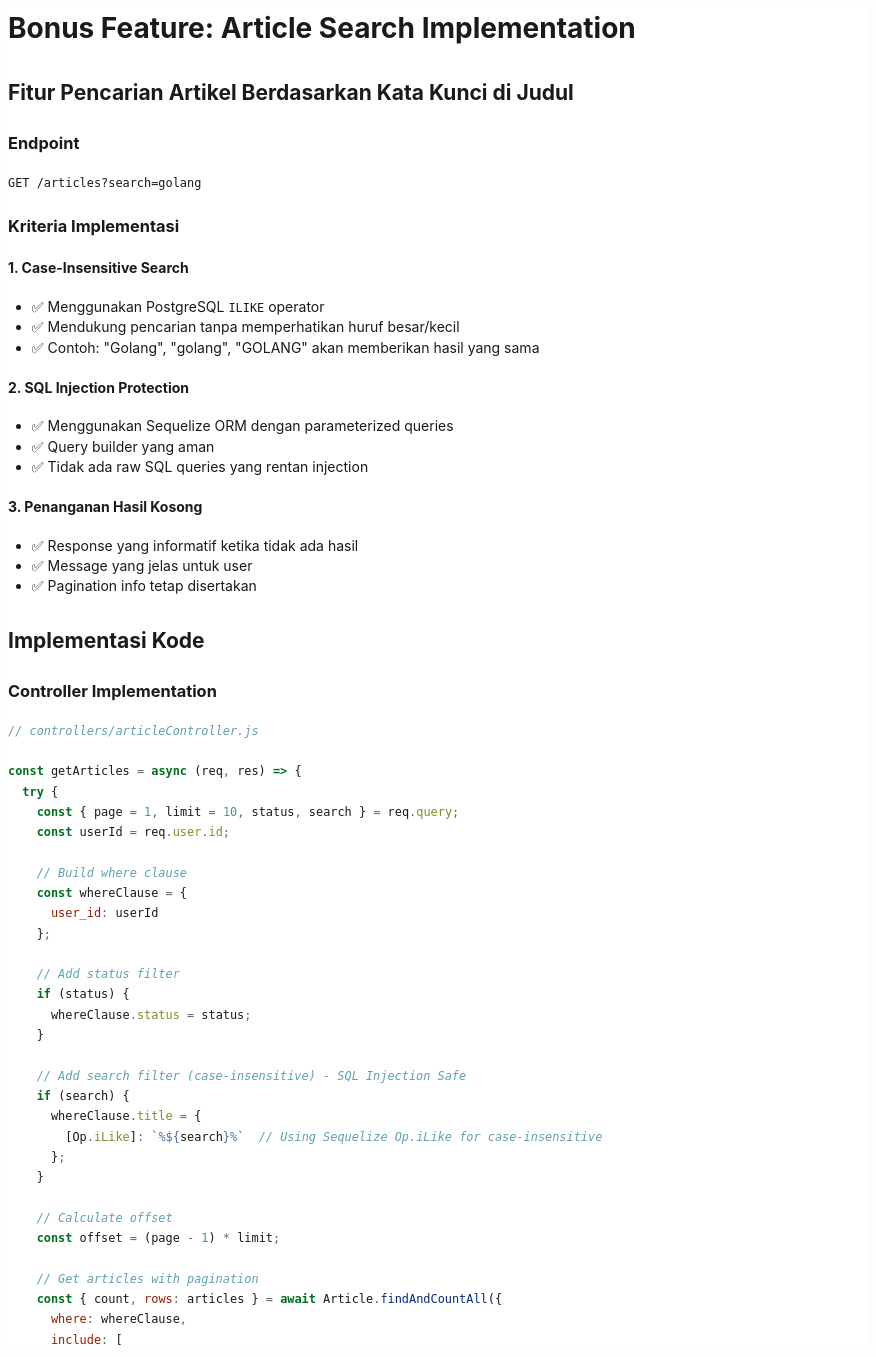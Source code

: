 # Bonus Feature: Article Search Implementation

## Fitur Pencarian Artikel Berdasarkan Kata Kunci di Judul

### Endpoint
```
GET /articles?search=golang
```

### Kriteria Implementasi

#### 1. Case-Insensitive Search
- ✅ Menggunakan PostgreSQL `ILIKE` operator
- ✅ Mendukung pencarian tanpa memperhatikan huruf besar/kecil
- ✅ Contoh: "Golang", "golang", "GOLANG" akan memberikan hasil yang sama

#### 2. SQL Injection Protection
- ✅ Menggunakan Sequelize ORM dengan parameterized queries
- ✅ Query builder yang aman
- ✅ Tidak ada raw SQL queries yang rentan injection

#### 3. Penanganan Hasil Kosong
- ✅ Response yang informatif ketika tidak ada hasil
- ✅ Message yang jelas untuk user
- ✅ Pagination info tetap disertakan

## Implementasi Kode

### Controller Implementation
```javascript
// controllers/articleController.js

const getArticles = async (req, res) => {
  try {
    const { page = 1, limit = 10, status, search } = req.query;
    const userId = req.user.id;

    // Build where clause
    const whereClause = {
      user_id: userId
    };

    // Add status filter
    if (status) {
      whereClause.status = status;
    }

    // Add search filter (case-insensitive) - SQL Injection Safe
    if (search) {
      whereClause.title = {
        [Op.iLike]: `%${search}%`  // Using Sequelize Op.iLike for case-insensitive
      };
    }

    // Calculate offset
    const offset = (page - 1) * limit;

    // Get articles with pagination
    const { count, rows: articles } = await Article.findAndCountAll({
      where: whereClause,
      include: [
```